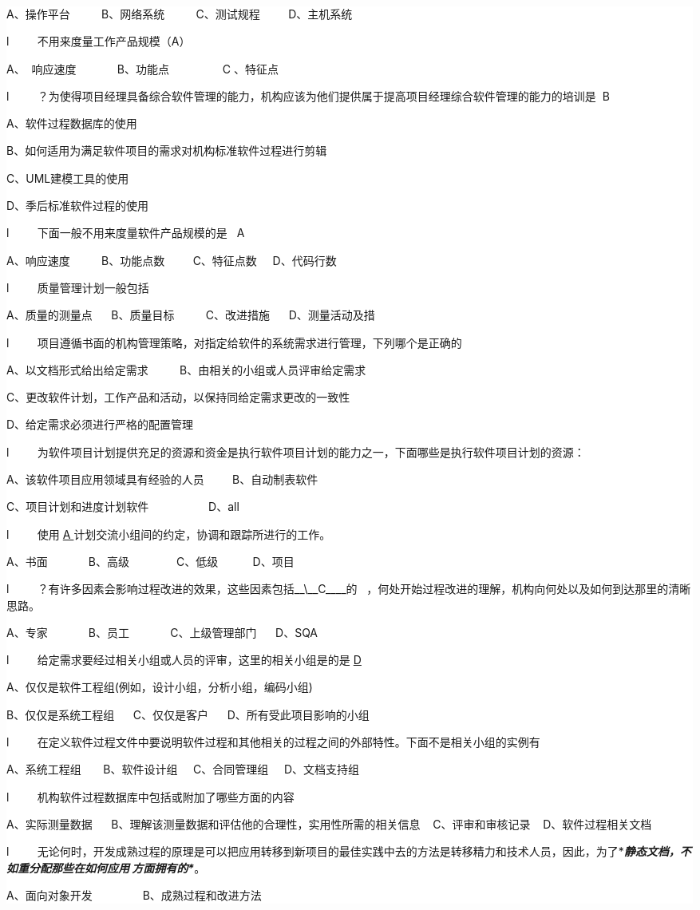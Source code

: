 A、操作平台          B、网络系统          C、测试规程         D、主机系统

l         不用来度量工作产品规模（A）

A、  响应速度             B、功能点                 C 、特征点

l         ？为使得项目经理具备综合软件管理的能力，机构应该为他们提供属于提高项目经理综合软件管理的能力的培训是  B

A、软件过程数据库的使用

B、如何适用为满足软件项目的需求对机构标准软件过程进行剪辑

C、UML建模工具的使用

D、季后标准软件过程的使用

l         下面一般不用来度量软件产品规模的是   A

A、响应速度          B、功能点数         C、特征点数     D、代码行数

l         质量管理计划一般包括

A、质量的测量点      B、质量目标          C、改进措施      D、测量活动及措

l         项目遵循书面的机构管理策略，对指定给软件的系统需求进行管理，下列哪个是正确的

A、以文档形式给出给定需求          B、由相关的小组或人员评审给定需求

C、更改软件计划，工作产品和活动，以保持同给定需求更改的一致性

D、给定需求必须进行严格的配置管理

l         为软件项目计划提供充足的资源和资金是执行软件项目计划的能力之一，下面哪些是执行软件项目计划的资源：

A、该软件项目应用领域具有经验的人员         B、自动制表软件

C、项目计划和进度计划软件                   D、all

l         使用 <span style="text-decoration: underline;">A </span>计划交流小组间的约定，协调和跟踪所进行的工作。

A、书面             B、高级               C、低级           D、项目

l         ？有许多因素会影响过程改进的效果，这些因素包括_\_\\_\_C\_\___的   ，何处开始过程改进的理解，机构向何处以及如何到达那里的清晰思路。

A、专家             B、员工             C、上级管理部门      D、SQA

l         给定需求要经过相关小组或人员的评审，这里的相关小组是的是 <span style="text-decoration: underline;">D </span>

A、仅仅是软件工程组(例如，设计小组，分析小组，编码小组)

B、仅仅是系统工程组      C、仅仅是客户      D、所有受此项目影响的小组

l         在定义软件过程文件中要说明软件过程和其他相关的过程之间的外部特性。下面不是相关小组的实例有

A、系统工程组       B、软件设计组     C、合同管理组     D、文档支持组

l         机构软件过程数据库中包括或附加了哪些方面的内容

A、实际测量数据      B、理解该测量数据和评估他的合理性，实用性所需的相关信息    C、评审和审核记录    D、软件过程相关文档

l         无论何时，开发成熟过程的原理是可以把应用转移到新项目的最佳实践中去的方法是转移精力和技术人员，因此，为了\****静态文档，不如重分配那些在如何应用 <span style="text-decoration: underline;"></span>方面拥有的\****。

A、面向对象开发                B、成熟过程和改进方法
